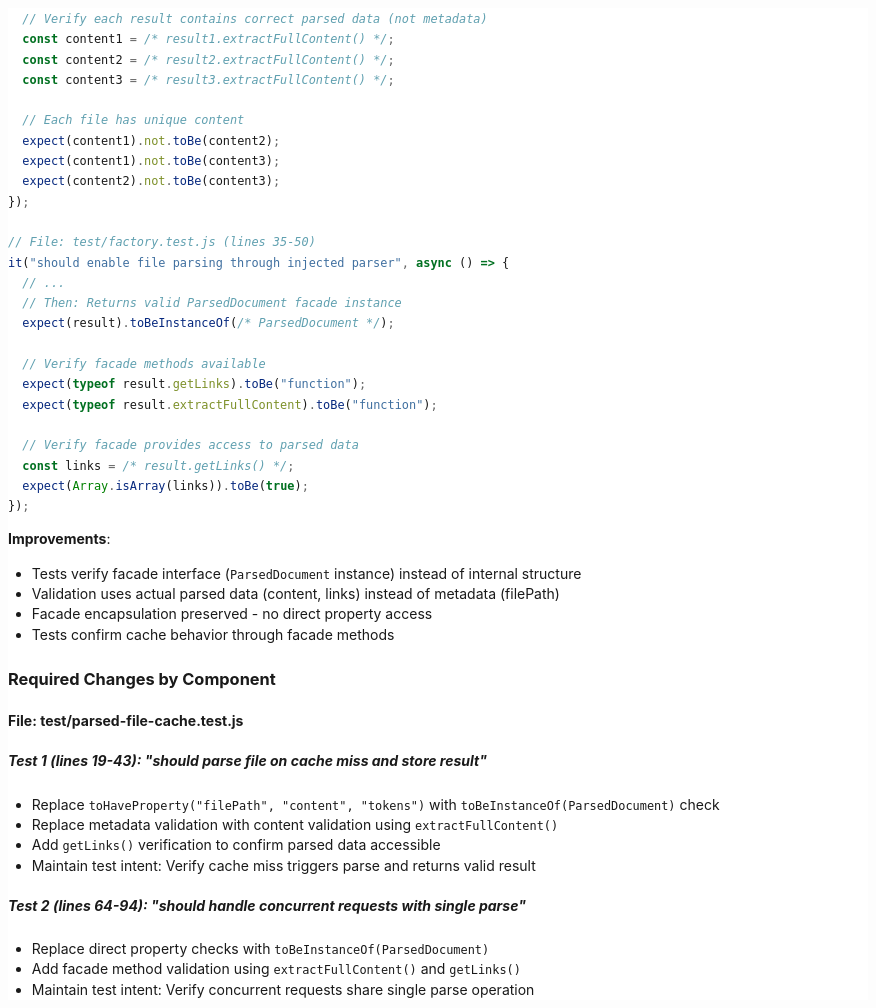 ```javascript
  // Verify each result contains correct parsed data (not metadata)
  const content1 = /* result1.extractFullContent() */;
  const content2 = /* result2.extractFullContent() */;
  const content3 = /* result3.extractFullContent() */;

  // Each file has unique content
  expect(content1).not.toBe(content2);
  expect(content1).not.toBe(content3);
  expect(content2).not.toBe(content3);
});

// File: test/factory.test.js (lines 35-50)
it("should enable file parsing through injected parser", async () => {
  // ...
  // Then: Returns valid ParsedDocument facade instance
  expect(result).toBeInstanceOf(/* ParsedDocument */);

  // Verify facade methods available
  expect(typeof result.getLinks).toBe("function");
  expect(typeof result.extractFullContent).toBe("function");

  // Verify facade provides access to parsed data
  const links = /* result.getLinks() */;
  expect(Array.isArray(links)).toBe(true);
});
```

**Improvements**:
- Tests verify facade interface (`ParsedDocument` instance) instead of internal structure
- Validation uses actual parsed data (content, links) instead of metadata (filePath)
- Facade encapsulation preserved - no direct property access
- Tests confirm cache behavior through facade methods

### Required Changes by Component

#### File: test/parsed-file-cache.test.js

##### Test 1 (lines 19-43): "should parse file on cache miss and store result"
- Replace `toHaveProperty("filePath", "content", "tokens")` with `toBeInstanceOf(ParsedDocument)` check
- Replace metadata validation with content validation using `extractFullContent()`
- Add `getLinks()` verification to confirm parsed data accessible
- Maintain test intent: Verify cache miss triggers parse and returns valid result

##### Test 2 (lines 64-94): "should handle concurrent requests with single parse"
- Replace direct property checks with `toBeInstanceOf(ParsedDocument)`
- Add facade method validation using `extractFullContent()` and `getLinks()`
- Maintain test intent: Verify concurrent requests share single parse operation
